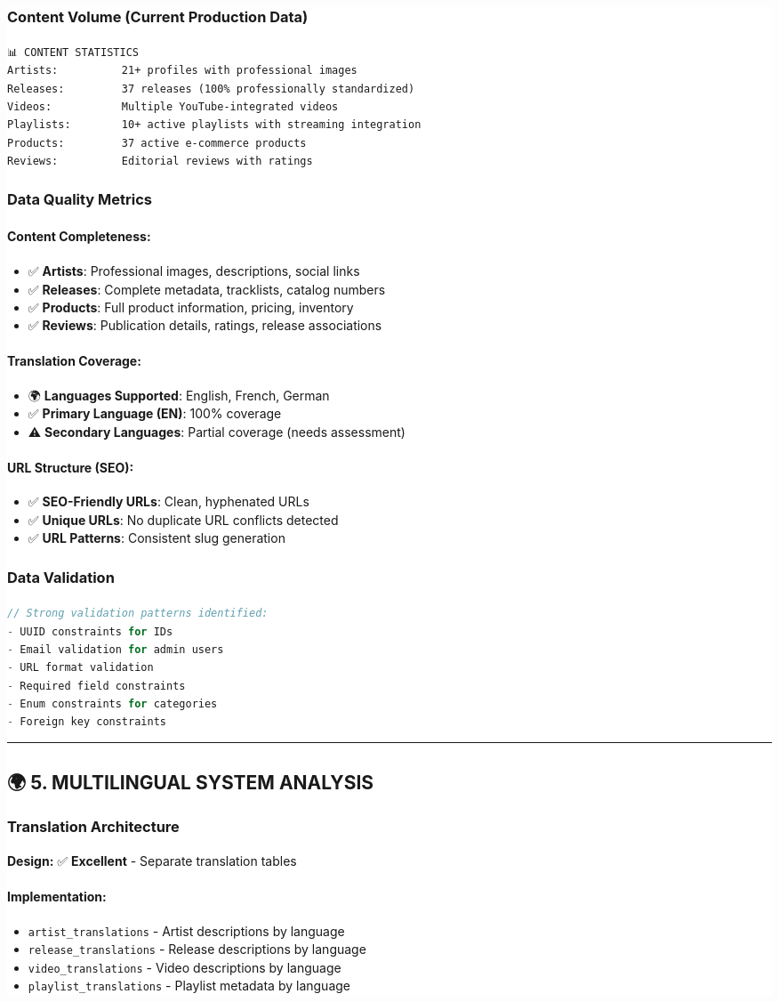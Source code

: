 ### Content Volume (Current Production Data)
```
📊 CONTENT STATISTICS
Artists:          21+ profiles with professional images
Releases:         37 releases (100% professionally standardized)
Videos:           Multiple YouTube-integrated videos
Playlists:        10+ active playlists with streaming integration
Products:         37 active e-commerce products
Reviews:          Editorial reviews with ratings
```

### Data Quality Metrics

#### Content Completeness:
- ✅ **Artists**: Professional images, descriptions, social links
- ✅ **Releases**: Complete metadata, tracklists, catalog numbers
- ✅ **Products**: Full product information, pricing, inventory
- ✅ **Reviews**: Publication details, ratings, release associations

#### Translation Coverage:
- 🌍 **Languages Supported**: English, French, German
- ✅ **Primary Language (EN)**: 100% coverage
- ⚠️ **Secondary Languages**: Partial coverage (needs assessment)

#### URL Structure (SEO):
- ✅ **SEO-Friendly URLs**: Clean, hyphenated URLs
- ✅ **Unique URLs**: No duplicate URL conflicts detected
- ✅ **URL Patterns**: Consistent slug generation

### Data Validation
```typescript
// Strong validation patterns identified:
- UUID constraints for IDs
- Email validation for admin users  
- URL format validation
- Required field constraints
- Enum constraints for categories
- Foreign key constraints
```

---

## 🌍 5. MULTILINGUAL SYSTEM ANALYSIS

### Translation Architecture
**Design:** ✅ **Excellent** - Separate translation tables

#### Implementation:
- `artist_translations` - Artist descriptions by language
- `release_translations` - Release descriptions by language  
- `video_translations` - Video descriptions by language
- `playlist_translations` - Playlist metadata by language
